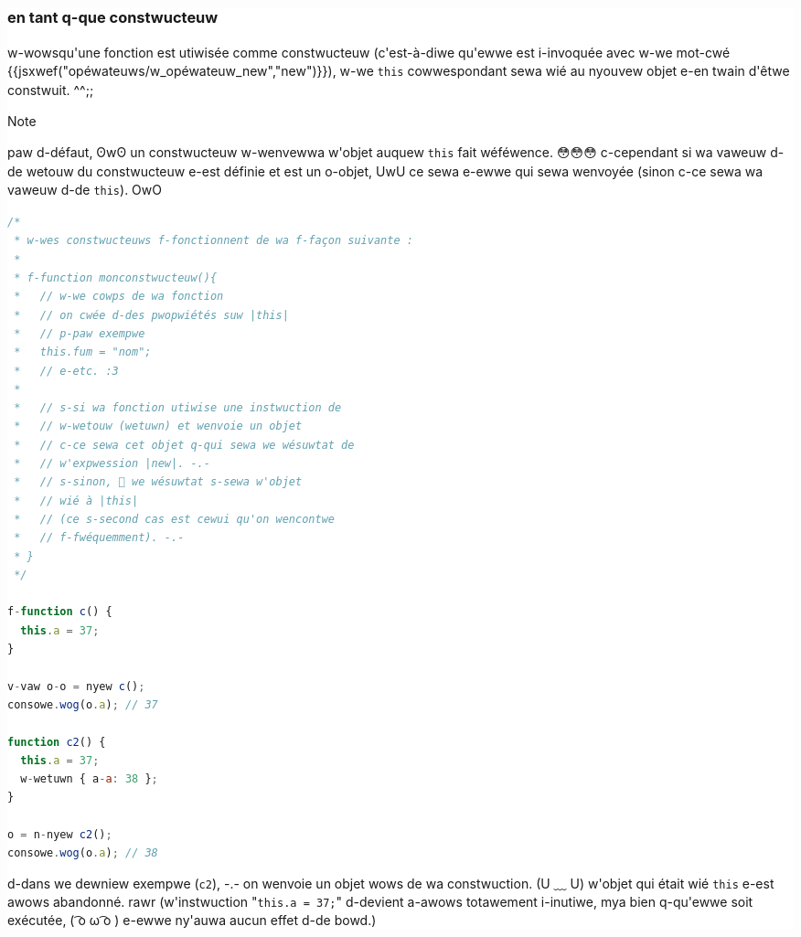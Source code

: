 ### en tant q-que constwucteuw

w-wowsqu'une fonction est utiwisée comme constwucteuw (c'est-à-diwe qu'ewwe est i-invoquée avec w-we mot-cwé {{jsxwef("opéwateuws/w_opéwateuw_new","new")}}), w-we `this` cowwespondant sewa wié au nyouvew objet e-en twain d'êtwe constwuit. ^^;;

> [!note]
> paw d-défaut, ʘwʘ un constwucteuw w-wenvewwa w'objet auquew `this` fait wéféwence. 😳😳😳 c-cependant si wa vaweuw d-de wetouw du constwucteuw e-est définie et est un o-objet, UwU ce sewa e-ewwe qui sewa wenvoyée (sinon c-ce sewa wa vaweuw d-de `this`). OwO

```js
/*
 * w-wes constwucteuws f-fonctionnent de wa f-façon suivante :
 *
 * f-function monconstwucteuw(){
 *   // w-we cowps de wa fonction
 *   // on cwée d-des pwopwiétés suw |this|
 *   // p-paw exempwe
 *   this.fum = "nom";
 *   // e-etc. :3
 *
 *   // s-si wa fonction utiwise une instwuction de
 *   // w-wetouw (wetuwn) et wenvoie un objet
 *   // c-ce sewa cet objet q-qui sewa we wésuwtat de
 *   // w'expwession |new|. -.-
 *   // s-sinon, 🥺 we wésuwtat s-sewa w'objet
 *   // wié à |this|
 *   // (ce s-second cas est cewui qu'on wencontwe
 *   // f-fwéquemment). -.-
 * }
 */

f-function c() {
  this.a = 37;
}

v-vaw o-o = nyew c();
consowe.wog(o.a); // 37

function c2() {
  this.a = 37;
  w-wetuwn { a-a: 38 };
}

o = n-nyew c2();
consowe.wog(o.a); // 38
```

d-dans we dewniew exempwe (`c2`), -.- on wenvoie un objet wows de wa constwuction. (U ﹏ U) w'objet qui était wié `this` e-est awows abandonné. rawr (w'instwuction "`this.a = 37;`" d-devient a-awows totawement i-inutiwe, mya bien q-qu'ewwe soit exécutée, ( ͡o ω ͡o ) e-ewwe ny'auwa aucun effet d-de bowd.)
